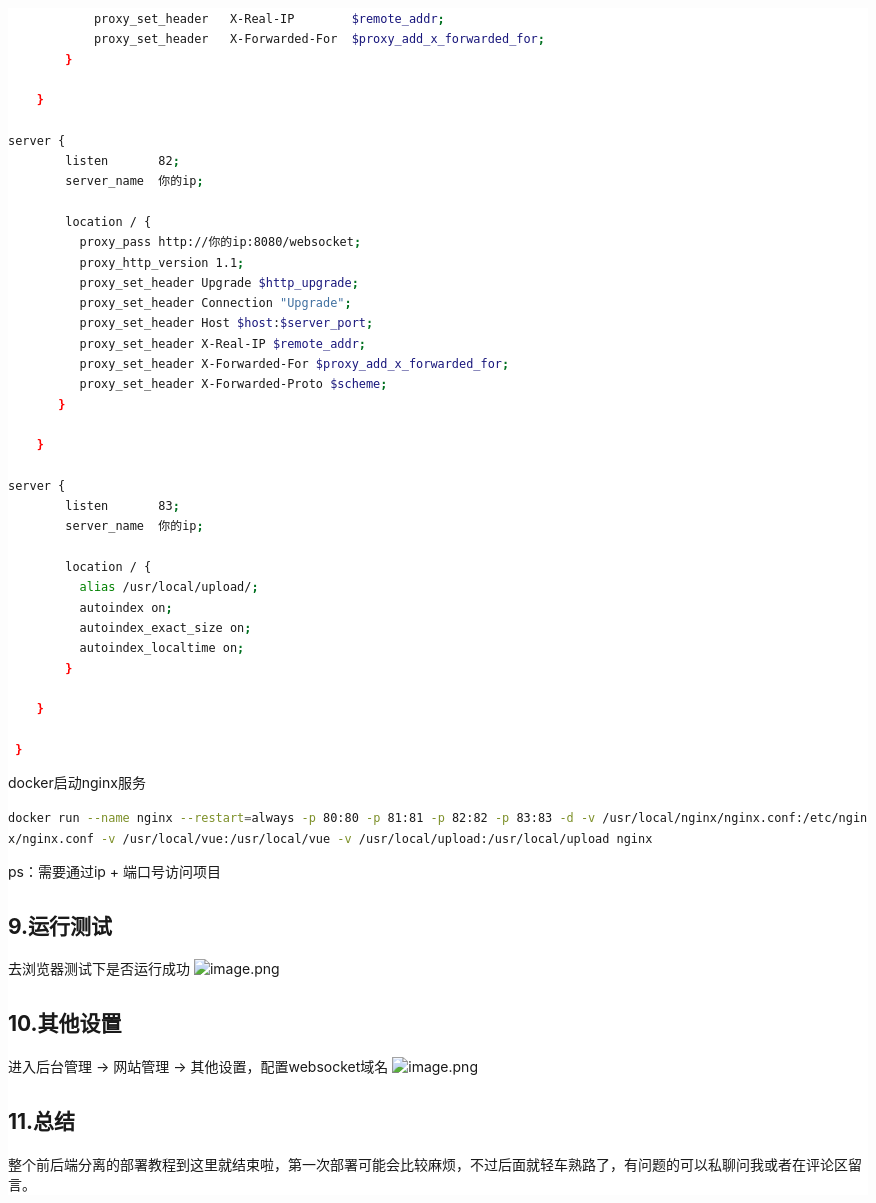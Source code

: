 ```sh
            proxy_set_header   X-Real-IP        $remote_addr;						
            proxy_set_header   X-Forwarded-For  $proxy_add_x_forwarded_for;
        }
		
    }

server {
        listen       82;
        server_name  你的ip;
     
        location / {
          proxy_pass http://你的ip:8080/websocket;
          proxy_http_version 1.1;
          proxy_set_header Upgrade $http_upgrade;
          proxy_set_header Connection "Upgrade";
          proxy_set_header Host $host:$server_port;
          proxy_set_header X-Real-IP $remote_addr;
          proxy_set_header X-Forwarded-For $proxy_add_x_forwarded_for;
          proxy_set_header X-Forwarded-Proto $scheme;
       }
	
    }

server {
        listen       83;
        server_name  你的ip;
     
        location / {		
          alias /usr/local/upload/; 
          autoindex on;
          autoindex_exact_size on;
          autoindex_localtime on;
        }		
		
    }
 
 }
```
docker启动nginx服务
```sh
docker run --name nginx --restart=always -p 80:80 -p 81:81 -p 82:82 -p 83:83 -d -v /usr/local/nginx/nginx.conf:/etc/nginx/nginx.conf -v /usr/local/vue:/usr/local/vue -v /usr/local/upload:/usr/local/upload nginx 
```
ps：需要通过ip + 端口号访问项目

## 9.运行测试
去浏览器测试下是否运行成功
![image.png](https://ruiyeclub.oss-cn-shenzhen.aliyuncs.com/articles/66732d08619276eea4be2f8ab7f32551.png)

## 10.其他设置
进入后台管理 -> 网站管理 -> 其他设置，配置websocket域名
![image.png](https://ruiyeclub.oss-cn-shenzhen.aliyuncs.com/articles/a97b2594f13b2928072728067ac68968.png)

## 11.总结
整个前后端分离的部署教程到这里就结束啦，第一次部署可能会比较麻烦，不过后面就轻车熟路了，有问题的可以私聊问我或者在评论区留言。